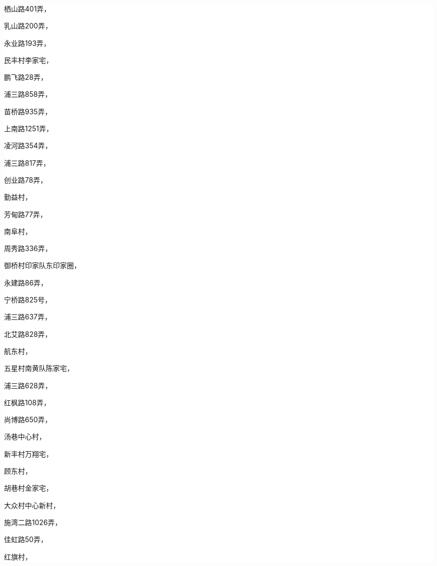 栖山路401弄，

乳山路200弄，

永业路193弄，

民丰村李家宅，

鹏飞路28弄，

浦三路858弄，

苗桥路935弄，

上南路1251弄，

凌河路354弄，

浦三路817弄，

创业路78弄，

勤益村，

芳甸路77弄，

南阜村，

周秀路336弄，

御桥村印家队东印家圈，

永建路86弄，

宁桥路825号，

浦三路637弄，

北艾路828弄，

航东村，

五星村南黄队陈家宅，

浦三路628弄，

红枫路108弄，

尚博路650弄，

汤巷中心村，

新丰村万翔宅，

顾东村，

胡巷村金家宅，

大众村中心新村，

施湾二路1026弄，

佳虹路50弄，

红旗村，
